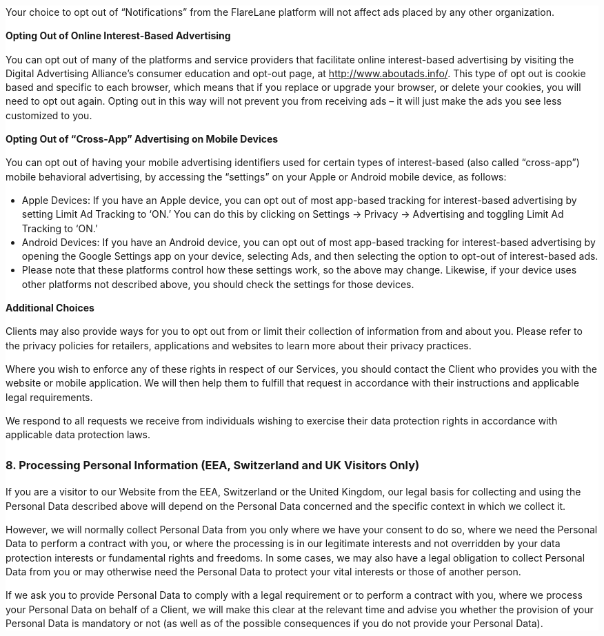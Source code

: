 Your choice to opt out of “Notifications” from the FlareLane platform will not affect ads placed by any other organization.

**Opting Out of Online Interest-Based Advertising**

You can opt out of many of the platforms and service providers that facilitate online interest-based advertising by visiting the Digital Advertising Alliance’s consumer education and opt-out page, at http://www.aboutads.info/. This type of opt out is cookie based and specific to each browser, which means that if you replace or upgrade your browser, or delete your cookies, you will need to opt out again. Opting out in this way will not prevent you from receiving ads – it will just make the ads you see less customized to you.

**Opting Out of “Cross-App” Advertising on Mobile Devices**

You can opt out of having your mobile advertising identifiers used for certain types of interest-based (also called “cross-app”) mobile behavioral advertising, by accessing the “settings” on your Apple or Android mobile device, as follows:

- Apple Devices: If you have an Apple device, you can opt out of most app-based tracking for interest-based advertising by setting Limit Ad Tracking to ‘ON.’ You can do this by clicking on Settings -> Privacy -> Advertising and toggling Limit Ad Tracking to ‘ON.’
- Android Devices: If you have an Android device, you can opt out of most app-based tracking for interest-based advertising by opening the Google Settings app on your device, selecting Ads, and then selecting the option to opt-out of interest-based ads.
- Please note that these platforms control how these settings work, so the above may change. Likewise, if your device uses other platforms not described above, you should check the settings for those devices.

**Additional Choices**

Clients may also provide ways for you to opt out from or limit their collection of information from and about you. Please refer to the privacy policies for retailers, applications and websites to learn more about their privacy practices.

Where you wish to enforce any of these rights in respect of our Services, you should contact the Client who provides you with the website or mobile application. We will then help them to fulfill that request in accordance with their instructions and applicable legal requirements.

We respond to all requests we receive from individuals wishing to exercise their data protection rights in accordance with applicable data protection laws.

### **8. Processing Personal Information (EEA, Switzerland and UK Visitors Only)**

If you are a visitor to our Website from the EEA, Switzerland or the United Kingdom, our legal basis for collecting and using the Personal Data described above will depend on the Personal Data concerned and the specific context in which we collect it.

However, we will normally collect Personal Data from you only where we have your consent to do so, where we need the Personal Data to perform a contract with you, or where the processing is in our legitimate interests and not overridden by your data protection interests or fundamental rights and freedoms. In some cases, we may also have a legal obligation to collect Personal Data from you or may otherwise need the Personal Data to protect your vital interests or those of another person.

If we ask you to provide Personal Data to comply with a legal requirement or to perform a contract with you, where we process your Personal Data on behalf of a Client, we will make this clear at the relevant time and advise you whether the provision of your Personal Data is mandatory or not (as well as of the possible consequences if you do not provide your Personal Data).

